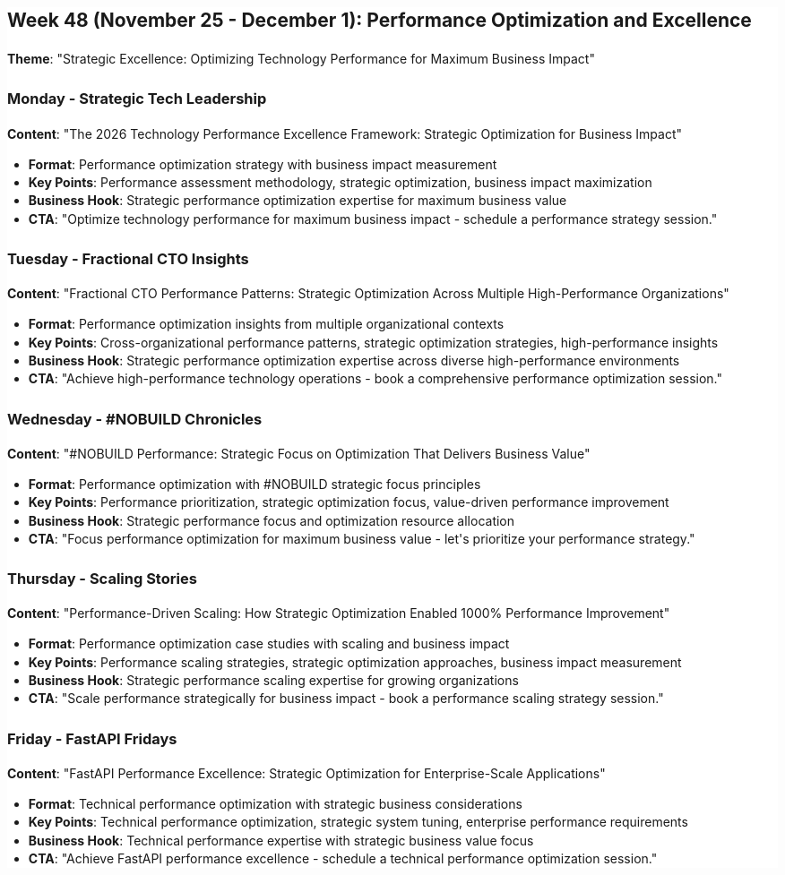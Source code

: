 
## Week 48 (November 25 - December 1): Performance Optimization and Excellence
**Theme**: "Strategic Excellence: Optimizing Technology Performance for Maximum Business Impact"

### Monday - Strategic Tech Leadership
**Content**: "The 2026 Technology Performance Excellence Framework: Strategic Optimization for Business Impact"
- **Format**: Performance optimization strategy with business impact measurement
- **Key Points**: Performance assessment methodology, strategic optimization, business impact maximization
- **Business Hook**: Strategic performance optimization expertise for maximum business value
- **CTA**: "Optimize technology performance for maximum business impact - schedule a performance strategy session."

### Tuesday - Fractional CTO Insights
**Content**: "Fractional CTO Performance Patterns: Strategic Optimization Across Multiple High-Performance Organizations"
- **Format**: Performance optimization insights from multiple organizational contexts
- **Key Points**: Cross-organizational performance patterns, strategic optimization strategies, high-performance insights
- **Business Hook**: Strategic performance optimization expertise across diverse high-performance environments
- **CTA**: "Achieve high-performance technology operations - book a comprehensive performance optimization session."

### Wednesday - #NOBUILD Chronicles
**Content**: "#NOBUILD Performance: Strategic Focus on Optimization That Delivers Business Value"
- **Format**: Performance optimization with #NOBUILD strategic focus principles
- **Key Points**: Performance prioritization, strategic optimization focus, value-driven performance improvement
- **Business Hook**: Strategic performance focus and optimization resource allocation
- **CTA**: "Focus performance optimization for maximum business value - let's prioritize your performance strategy."

### Thursday - Scaling Stories
**Content**: "Performance-Driven Scaling: How Strategic Optimization Enabled 1000% Performance Improvement"
- **Format**: Performance optimization case studies with scaling and business impact
- **Key Points**: Performance scaling strategies, strategic optimization approaches, business impact measurement
- **Business Hook**: Strategic performance scaling expertise for growing organizations
- **CTA**: "Scale performance strategically for business impact - book a performance scaling strategy session."

### Friday - FastAPI Fridays
**Content**: "FastAPI Performance Excellence: Strategic Optimization for Enterprise-Scale Applications"
- **Format**: Technical performance optimization with strategic business considerations
- **Key Points**: Technical performance optimization, strategic system tuning, enterprise performance requirements
- **Business Hook**: Technical performance expertise with strategic business value focus
- **CTA**: "Achieve FastAPI performance excellence - schedule a technical performance optimization session."
